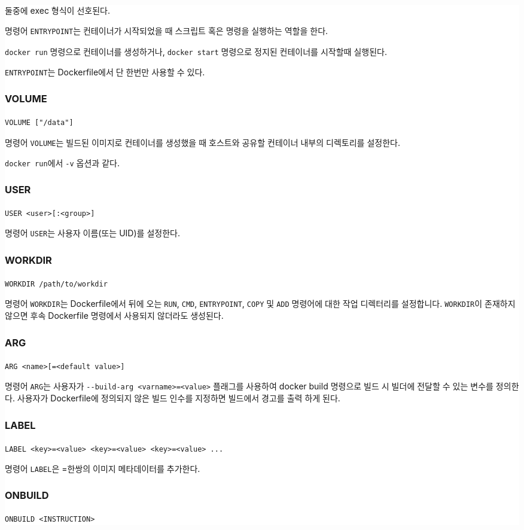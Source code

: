 둘중에 exec 형식이 선호된다.

명령어 `ENTRYPOINT`는 컨테이너가 시작되었을 때 스크립트 혹은 명령을 실행하는 역할을 한다.

`docker run` 명령으로 컨테이너를 생성하거나, `docker start` 명령으로 정지된 컨테이너를 시작할때 실행된다.

`ENTRYPOINT`는 Dockerfile에서 단 한번만 사용할 수 있다.


### VOLUME

```shell
VOLUME ["/data"]
```

명령어 `VOLUME`는 빌드된 이미지로 컨테이너를 생성했을 때 호스트와 공유할 컨테이너 내부의 디렉토리를 설정한다.

`docker run`에서 `-v` 옵션과 같다.


### USER

```shell
USER <user>[:<group>]
```

명령어 `USER`는 사용자 이름(또는 UID)를 설정한다.


### WORKDIR

```shell
WORKDIR /path/to/workdir
```

명령어 `WORKDIR`는 Dockerfile에서 뒤에 오는 `RUN`, `CMD`, `ENTRYPOINT`, `COPY` 및 `ADD` 명령어에 대한 작업 디렉터리를 설정합니다. `WORKDIR`이 존재하지 않으면 후속 Dockerfile 명령에서 사용되지 않더라도 생성된다.


### ARG

```shell
ARG <name>[=<default value>]
```

명령어 `ARG`는 사용자가 `--build-arg <varname>=<value>` 플래그를 사용하여 docker build 명령으로 빌드 시 빌더에 전달할 수 있는 변수를 정의한다. 사용자가 Dockerfile에 정의되지 않은 빌드 인수를 지정하면 빌드에서 경고를 출력 하게 된다.


### LABEL

```shell
LABEL <key>=<value> <key>=<value> <key>=<value> ...
```

명령어 `LABEL`은 <key>=<value>한쌍의 이미지 메타데이터를 추가한다.


### ONBUILD

```shell
ONBUILD <INSTRUCTION>
```
